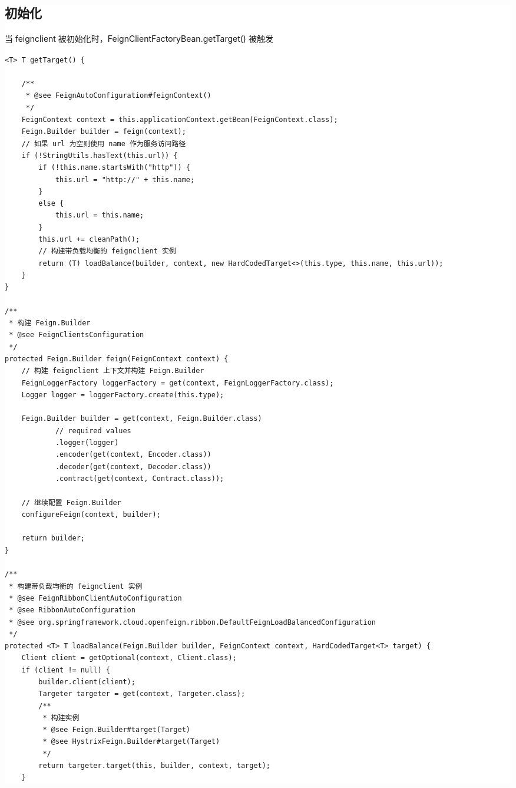 ## 初始化
当 feignclient 被初始化时，FeignClientFactoryBean.getTarget() 被触发

	<T> T getTarget() {

		/**
		 * @see FeignAutoConfiguration#feignContext()
		 */
		FeignContext context = this.applicationContext.getBean(FeignContext.class);
		Feign.Builder builder = feign(context);
		// 如果 url 为空则使用 name 作为服务访问路径
		if (!StringUtils.hasText(this.url)) {
			if (!this.name.startsWith("http")) {
				this.url = "http://" + this.name;
			}
			else {
				this.url = this.name;
			}
			this.url += cleanPath();
			// 构建带负载均衡的 feignclient 实例
			return (T) loadBalance(builder, context, new HardCodedTarget<>(this.type, this.name, this.url));
		}
	}

	/**
	 * 构建 Feign.Builder
	 * @see FeignClientsConfiguration
	 */
	protected Feign.Builder feign(FeignContext context) {
		// 构建 feignclient 上下文并构建 Feign.Builder
		FeignLoggerFactory loggerFactory = get(context, FeignLoggerFactory.class);
		Logger logger = loggerFactory.create(this.type);

		Feign.Builder builder = get(context, Feign.Builder.class)
				// required values
				.logger(logger)
				.encoder(get(context, Encoder.class))
				.decoder(get(context, Decoder.class))
				.contract(get(context, Contract.class));

		// 继续配置 Feign.Builder
		configureFeign(context, builder);

		return builder;
	}
	
	/**
	 * 构建带负载均衡的 feignclient 实例
	 * @see FeignRibbonClientAutoConfiguration
	 * @see RibbonAutoConfiguration
	 * @see org.springframework.cloud.openfeign.ribbon.DefaultFeignLoadBalancedConfiguration
	 */
	protected <T> T loadBalance(Feign.Builder builder, FeignContext context, HardCodedTarget<T> target) {
		Client client = getOptional(context, Client.class);
		if (client != null) {
			builder.client(client);
			Targeter targeter = get(context, Targeter.class);
			/**
			 * 构建实例
			 * @see Feign.Builder#target(Target)
			 * @see HystrixFeign.Builder#target(Target)
			 */
			return targeter.target(this, builder, context, target);
		}
